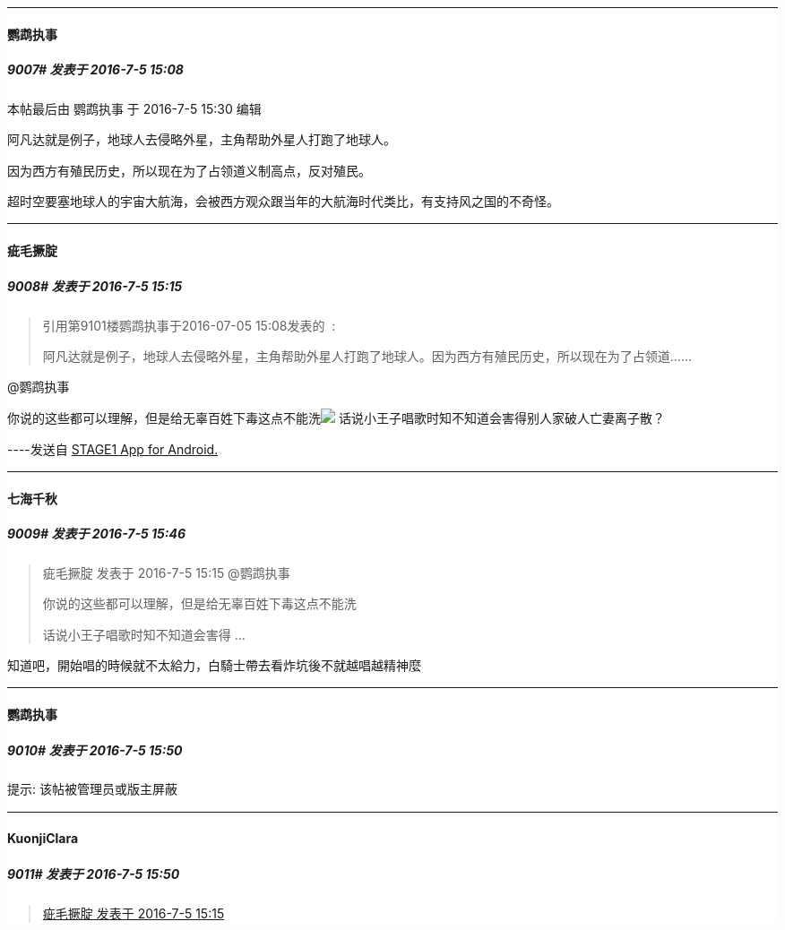 *****

####  鹦鹉执事  
##### 9007#       发表于 2016-7-5 15:08

 本帖最后由 鹦鹉执事 于 2016-7-5 15:30 编辑 

阿凡达就是例子，地球人去侵略外星，主角帮助外星人打跑了地球人。

因为西方有殖民历史，所以现在为了占领道义制高点，反对殖民。

超时空要塞地球人的宇宙大航海，会被西方观众跟当年的大航海时代类比，有支持风之国的不奇怪。

*****

####  疵毛撅腚  
##### 9008#       发表于 2016-7-5 15:15

<blockquote>引用第9101楼鹦鹉执事于2016-07-05 15:08发表的  :

阿凡达就是例子，地球人去侵略外星，主角帮助外星人打跑了地球人。因为西方有殖民历史，所以现在为了占领道......</blockquote>
@鹦鹉执事

你说的这些都可以理解，但是给无辜百姓下毒这点不能洗<img src="https://static.saraba1st.com/image/smiley/face/172.gif" referrerpolicy="no-referrer">
话说小王子唱歌时知不知道会害得别人家破人亡妻离子散？

----发送自 [STAGE1 App for Android.](http://stage1.5j4m.com/?1.19)

*****

####  七海千秋  
##### 9009#       发表于 2016-7-5 15:46

<blockquote>疵毛撅腚 发表于 2016-7-5 15:15
@鹦鹉执事

你说的这些都可以理解，但是给无辜百姓下毒这点不能洗

话说小王子唱歌时知不知道会害得 ...</blockquote>
知道吧，開始唱的時候就不太給力，白騎士帶去看炸坑後不就越唱越精神麼

*****

####  鹦鹉执事  
##### 9010#       发表于 2016-7-5 15:50

提示: 该帖被管理员或版主屏蔽

*****

####  KuonjiClara  
##### 9011#       发表于 2016-7-5 15:50

<blockquote><a href="httphttps://bbs.saraba1st.com/2b/forum.php?mod=redirect&amp;goto=findpost&amp;pid=32864468&amp;ptid=1066605" target="_blank">疵毛撅腚 发表于 2016-7-5 15:15</a>
